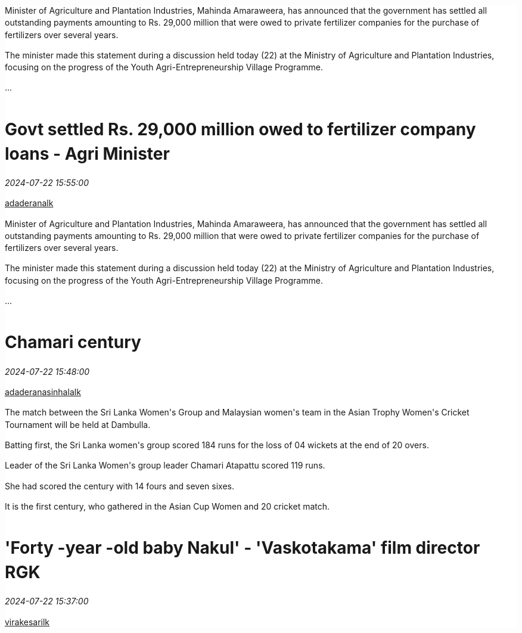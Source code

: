 Minister of Agriculture and Plantation Industries, Mahinda Amaraweera, has announced that the government has settled all outstanding payments amounting to Rs. 29,000 million that were owed to private fertilizer companies for the purchase of fertilizers over several years.

The minister made this statement during a discussion held today (22) at the Ministry of Agriculture and Plantation Industries, focusing on the progress of the Youth Agri-Entrepreneurship Village Programme.

...



# Govt settled Rs. 29,000 million owed to fertilizer company loans - Agri Minister

*2024-07-22 15:55:00*

[adaderanalk](https://www.adaderana.lk/news/100698/govt-settled-rs-29000-million-owed-to-fertilizer-company-loans-agri-minister)

Minister of Agriculture and Plantation Industries, Mahinda Amaraweera, has announced that the government has settled all outstanding payments amounting to Rs. 29,000 million that were owed to private fertilizer companies for the purchase of fertilizers over several years.

The minister made this statement during a discussion held today (22) at the Ministry of Agriculture and Plantation Industries, focusing on the progress of the Youth Agri-Entrepreneurship Village Programme.

...



# Chamari century

*2024-07-22 15:48:00*

[adaderanasinhalalk](http://sinhala.adaderana.lk/news/199088)

The match between the Sri Lanka Women's Group and Malaysian women's team in the Asian Trophy Women's Cricket Tournament will be held at Dambulla.

Batting first, the Sri Lanka women's group scored 184 runs for the loss of 04 wickets at the end of 20 overs.

Leader of the Sri Lanka Women's group leader Chamari Atapattu scored 119 runs.

She had scored the century with 14 fours and seven sixes.

It is the first century, who gathered in the Asian Cup Women and 20 cricket match.



# 'Forty -year -old baby Nakul' - 'Vaskotakama' film director RGK

*2024-07-22 15:37:00*

[virakesarilk](https://www.virakesari.lk/article/189095)
